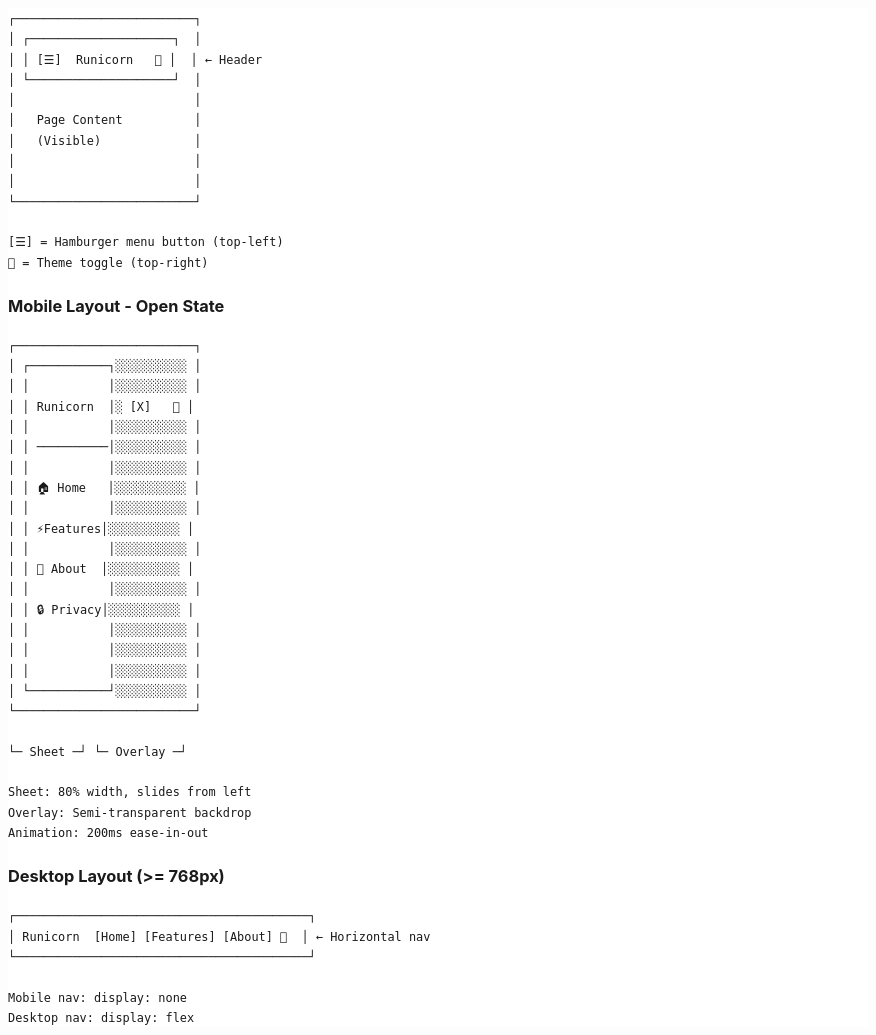 ```
┌─────────────────────────┐
│ ┌────────────────────┐  │
│ │ [☰]  Runicorn   🌙 │  │ ← Header
│ └────────────────────┘  │
│                         │
│   Page Content          │
│   (Visible)             │
│                         │
│                         │
└─────────────────────────┘

[☰] = Hamburger menu button (top-left)
🌙 = Theme toggle (top-right)
```

### Mobile Layout - Open State

```
┌─────────────────────────┐
│ ┌───────────┐░░░░░░░░░░ │
│ │           │░░░░░░░░░░ │
│ │ Runicorn  │░ [X]   🌙 │
│ │           │░░░░░░░░░░ │
│ │ ──────────│░░░░░░░░░░ │
│ │           │░░░░░░░░░░ │
│ │ 🏠 Home   │░░░░░░░░░░ │
│ │           │░░░░░░░░░░ │
│ │ ⚡Features│░░░░░░░░░░ │
│ │           │░░░░░░░░░░ │
│ │ 📖 About  │░░░░░░░░░░ │
│ │           │░░░░░░░░░░ │
│ │ 🔒 Privacy│░░░░░░░░░░ │
│ │           │░░░░░░░░░░ │
│ │           │░░░░░░░░░░ │
│ │           │░░░░░░░░░░ │
│ └───────────┘░░░░░░░░░░ │
└─────────────────────────┘

└─ Sheet ─┘ └─ Overlay ─┘

Sheet: 80% width, slides from left
Overlay: Semi-transparent backdrop
Animation: 200ms ease-in-out
```

### Desktop Layout (>= 768px)

```
┌─────────────────────────────────────────┐
│ Runicorn  [Home] [Features] [About] 🌙  │ ← Horizontal nav
└─────────────────────────────────────────┘

Mobile nav: display: none
Desktop nav: display: flex
```
